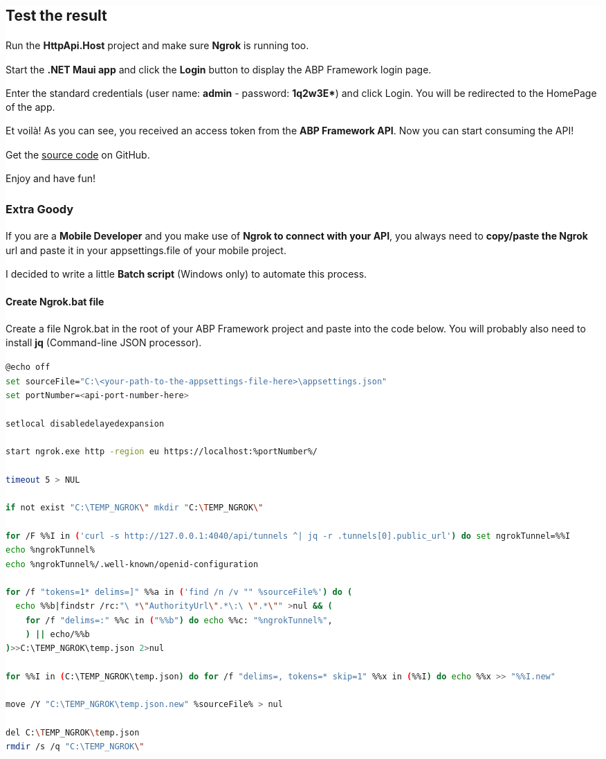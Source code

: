 ## Test the result

Run the **HttpApi.Host** project and make sure **Ngrok** is running too.

Start the **.NET Maui app** and click the **Login** button to display the ABP Framework login page.

Enter the standard credentials (user name: **admin** - password: **1q2w3E\***) and click Login.
You will be redirected to the HomePage of the app.

Et voilà! As you can see, you received an access token from the **ABP Framework API**. Now you can start consuming the API!

Get the [source code](https://github.com/bartvanhoey/MauiAbpOpenIddict) on GitHub.

Enjoy and have fun!

### Extra Goody

If you are a **Mobile Developer** and you make use of **Ngrok to connect with your API**, you always need to **copy/paste the Ngrok** url and paste it in your appsettings.file of your mobile project.

I decided to write a little **Batch script** (Windows only) to automate this process.

#### Create Ngrok.bat file

Create a file Ngrok.bat in the root of your ABP Framework project and paste into the code below. You will probably also need to install **jq** (Command-line JSON processor).

```bash
@echo off
set sourceFile="C:\<your-path-to-the-appsettings-file-here>\appsettings.json"
set portNumber=<api-port-number-here>

setlocal disabledelayedexpansion

start ngrok.exe http -region eu https://localhost:%portNumber%/

timeout 5 > NUL

if not exist "C:\TEMP_NGROK\" mkdir "C:\TEMP_NGROK\"

for /F %%I in ('curl -s http://127.0.0.1:4040/api/tunnels ^| jq -r .tunnels[0].public_url') do set ngrokTunnel=%%I
echo %ngrokTunnel%
echo %ngrokTunnel%/.well-known/openid-configuration

for /f "tokens=1* delims=]" %%a in ('find /n /v "" %sourceFile%') do (
  echo %%b|findstr /rc:"\ *\"AuthorityUrl\".*\:\ \".*\"" >nul && (
    for /f "delims=:" %%c in ("%%b") do echo %%c: "%ngrokTunnel%",
    ) || echo/%%b
)>>C:\TEMP_NGROK\temp.json 2>nul

for %%I in (C:\TEMP_NGROK\temp.json) do for /f "delims=, tokens=* skip=1" %%x in (%%I) do echo %%x >> "%%I.new"

move /Y "C:\TEMP_NGROK\temp.json.new" %sourceFile% > nul

del C:\TEMP_NGROK\temp.json
rmdir /s /q "C:\TEMP_NGROK\"

```
